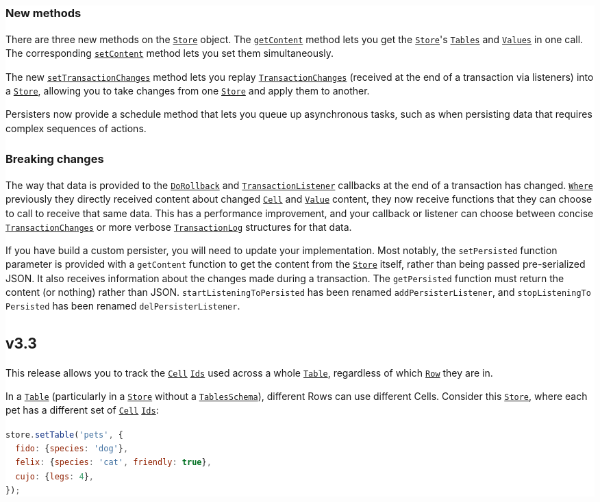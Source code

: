 <h3 id="new-methods">New methods</h3><p>There are three new methods on the <a href="https://tinybase.org/api/store/interfaces/store/store/"><code>Store</code></a> object. The <a href="https://tinybase.org/api/store/interfaces/store/store/methods/getter/getcontent/"><code>getContent</code></a> method lets you get the <a href="https://tinybase.org/api/store/interfaces/store/store/"><code>Store</code></a>&#x27;s <a href="https://tinybase.org/api/store/type-aliases/store/tables/"><code>Tables</code></a> and <a href="https://tinybase.org/api/store/type-aliases/store/values/"><code>Values</code></a> in one call. The corresponding <a href="https://tinybase.org/api/store/interfaces/store/store/methods/setter/setcontent/"><code>setContent</code></a> method lets you set them simultaneously.</p><p>The new <a href="https://tinybase.org/api/store/interfaces/store/store/methods/setter/settransactionchanges/"><code>setTransactionChanges</code></a> method lets you replay <a href="https://tinybase.org/api/store/type-aliases/transaction/transactionchanges/"><code>TransactionChanges</code></a> (received at the end of a transaction via listeners) into a <a href="https://tinybase.org/api/store/interfaces/store/store/"><code>Store</code></a>, allowing you to take changes from one <a href="https://tinybase.org/api/store/interfaces/store/store/"><code>Store</code></a> and apply them to another.</p><p>Persisters now provide a schedule method that lets you queue up asynchronous tasks, such as when persisting data that requires complex sequences of actions.</p><h3 id="breaking-changes">Breaking changes</h3><p>The way that data is provided to the <a href="https://tinybase.org/api/store/type-aliases/callback/dorollback/"><code>DoRollback</code></a> and <a href="https://tinybase.org/api/store/type-aliases/listener/transactionlistener/"><code>TransactionListener</code></a> callbacks at the end of a transaction has changed. <a href="https://tinybase.org/api/queries/type-aliases/definition/where/"><code>Where</code></a> previously they directly received content about changed <a href="https://tinybase.org/api/store/type-aliases/store/cell/"><code>Cell</code></a> and <a href="https://tinybase.org/api/store/type-aliases/store/value/"><code>Value</code></a> content, they now receive functions that they can choose to call to receive that same data. This has a performance improvement, and your callback or listener can choose between concise <a href="https://tinybase.org/api/store/type-aliases/transaction/transactionchanges/"><code>TransactionChanges</code></a> or more verbose <a href="https://tinybase.org/api/store/type-aliases/transaction/transactionlog/"><code>TransactionLog</code></a> structures for that data.</p><p>If you have build a custom persister, you will need to update your implementation. Most notably, the <code>setPersisted</code> function parameter is provided with a <code>getContent</code> function to get the content from the <a href="https://tinybase.org/api/store/interfaces/store/store/"><code>Store</code></a> itself, rather than being passed pre-serialized JSON. It also receives information about the changes made during a transaction. The <code>getPersisted</code> function must return the content (or nothing) rather than JSON. <code>startListeningToPersisted</code> has been renamed <code>addPersisterListener</code>, and <code>stopListeningToPersisted</code> has been renamed <code>delPersisterListener</code>.</p><h2 id="v3-3">v3.3</h2><p>This release allows you to track the <a href="https://tinybase.org/api/store/type-aliases/store/cell/"><code>Cell</code></a> <a href="https://tinybase.org/api/common/type-aliases/identity/ids/"><code>Ids</code></a> used across a whole <a href="https://tinybase.org/api/store/type-aliases/store/table/"><code>Table</code></a>, regardless of which <a href="https://tinybase.org/api/store/type-aliases/store/row/"><code>Row</code></a> they are in.</p><p>In a <a href="https://tinybase.org/api/store/type-aliases/store/table/"><code>Table</code></a> (particularly in a <a href="https://tinybase.org/api/store/interfaces/store/store/"><code>Store</code></a> without a <a href="https://tinybase.org/api/store/type-aliases/schema/tablesschema/"><code>TablesSchema</code></a>), different Rows can use different Cells. Consider this <a href="https://tinybase.org/api/store/interfaces/store/store/"><code>Store</code></a>, where each pet has a different set of <a href="https://tinybase.org/api/store/type-aliases/store/cell/"><code>Cell</code></a> <a href="https://tinybase.org/api/common/type-aliases/identity/ids/"><code>Ids</code></a>:</p>

```js
store.setTable('pets', {
  fido: {species: 'dog'},
  felix: {species: 'cat', friendly: true},
  cujo: {legs: 4},
});
```
